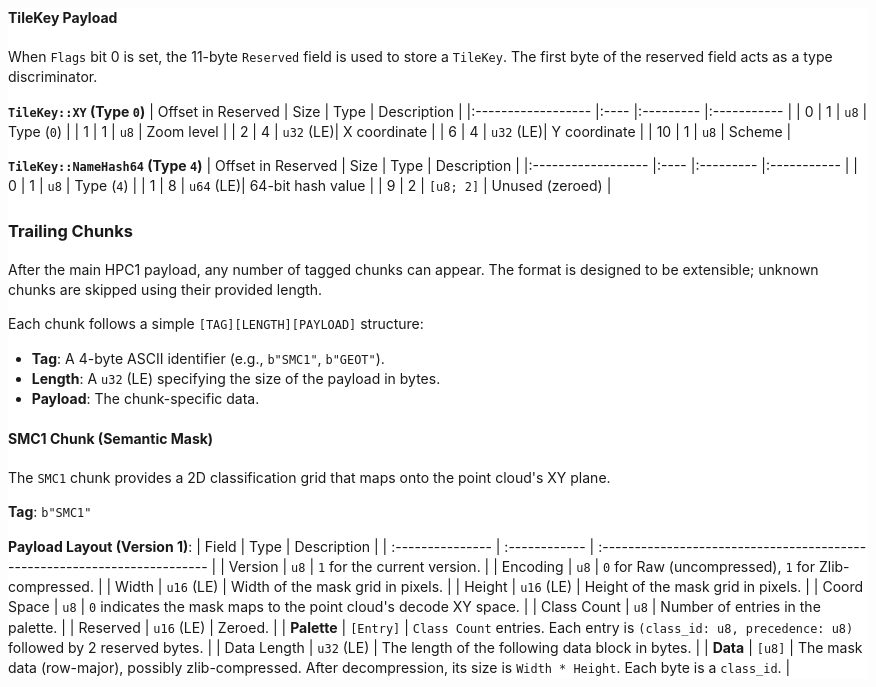 #### TileKey Payload

When `Flags` bit 0 is set, the 11-byte `Reserved` field is used to store a `TileKey`. The first byte of the reserved field acts as a type discriminator.

**`TileKey::XY` (Type `0`)**
| Offset in Reserved | Size | Type      | Description |
|:------------------ |:---- |:--------- |:----------- |
| 0                  | 1    | `u8`      | Type (`0`) |
| 1                  | 1    | `u8`      | Zoom level |
| 2                  | 4    | `u32` (LE)| X coordinate |
| 6                  | 4    | `u32` (LE)| Y coordinate |
| 10                 | 1    | `u8`      | Scheme |

**`TileKey::NameHash64` (Type `4`)**
| Offset in Reserved | Size | Type      | Description |
|:------------------ |:---- |:--------- |:----------- |
| 0                  | 1    | `u8`      | Type (`4`) |
| 1                  | 8    | `u64` (LE)| 64-bit hash value |
| 9                  | 2    | `[u8; 2]` | Unused (zeroed) |

### Trailing Chunks

After the main HPC1 payload, any number of tagged chunks can appear. The format is designed to be extensible; unknown chunks are skipped using their provided length.

Each chunk follows a simple `[TAG][LENGTH][PAYLOAD]` structure:
*   **Tag**: A 4-byte ASCII identifier (e.g., `b"SMC1"`, `b"GEOT"`).
*   **Length**: A `u32` (LE) specifying the size of the payload in bytes.
*   **Payload**: The chunk-specific data.

#### SMC1 Chunk (Semantic Mask)

The `SMC1` chunk provides a 2D classification grid that maps onto the point cloud's XY plane.

**Tag**: `b"SMC1"`

**Payload Layout (Version 1)**:
| Field            | Type          | Description                                                               |
| :--------------- | :------------ | :------------------------------------------------------------------------ |
| Version          | `u8`          | `1` for the current version.                                              |
| Encoding         | `u8`          | `0` for Raw (uncompressed), `1` for Zlib-compressed.                      |
| Width            | `u16` (LE)    | Width of the mask grid in pixels.                                         |
| Height           | `u16` (LE)    | Height of the mask grid in pixels.                                        |
| Coord Space      | `u8`          | `0` indicates the mask maps to the point cloud's decode XY space.         |
| Class Count      | `u8`          | Number of entries in the palette.                                         |
| Reserved         | `u16` (LE)    | Zeroed.                                                                   |
| **Palette**      | `[Entry]`     | `Class Count` entries. Each entry is `(class_id: u8, precedence: u8)` followed by 2 reserved bytes. |
| Data Length      | `u32` (LE)    | The length of the following data block in bytes.                          |
| **Data**         | `[u8]`        | The mask data (row-major), possibly zlib-compressed. After decompression, its size is `Width * Height`. Each byte is a `class_id`. |
